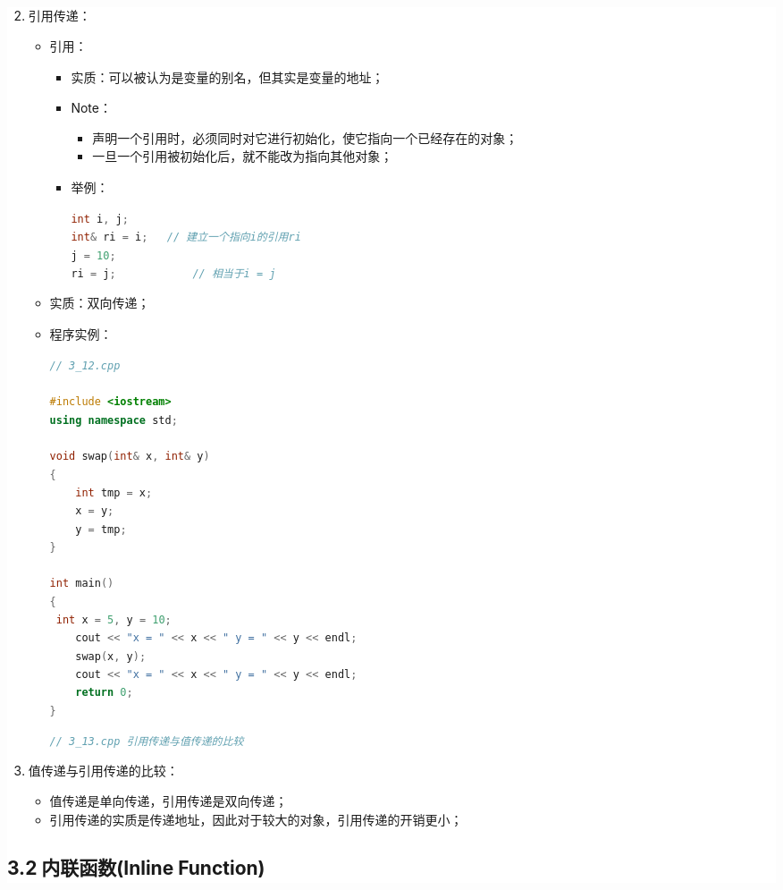 2. 引用传递：
   * 引用：
     
     * 实质：可以被认为是变量的别名，但其实是变量的地址；
     
     * Note：
     
         * 声明一个引用时，必须同时对它进行初始化，使它指向一个已经存在的对象；
         * 一旦一个引用被初始化后，就不能改为指向其他对象；
     
     * 举例：
     
         ```C++
         int i, j;
         int& ri = i;	// 建立一个指向i的引用ri
         j = 10;
         ri = j;			// 相当于i = j
         ```
     
   * 实质：双向传递；

   * 程序实例：

       ```C++
       // 3_12.cpp
       
       #include <iostream>
       using namespace std;
       
       void swap(int& x, int& y)
       {
           int tmp = x;
           x = y;
           y = tmp;
       }
       
       int main()
       {
       	int x = 5, y = 10;
           cout << "x = " << x << " y = " << y << endl;
           swap(x, y);
           cout << "x = " << x << " y = " << y << endl;
           return 0;
       }
       ```

       ```C++
       // 3_13.cpp 引用传递与值传递的比较
       ```

3. 值传递与引用传递的比较：
    * 值传递是单向传递，引用传递是双向传递；
    * 引用传递的实质是传递地址，因此对于较大的对象，引用传递的开销更小；



## 3.2 内联函数(Inline Function)
